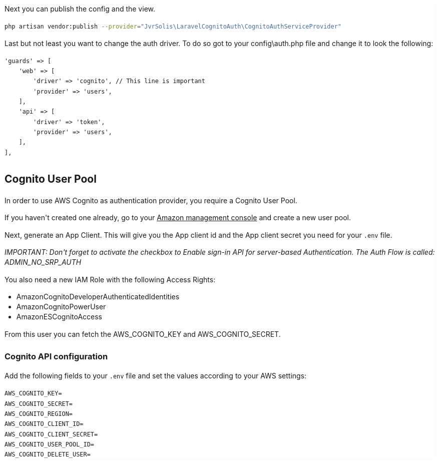 Next you can publish the config and the view.

```bash
php artisan vendor:publish --provider="JvrSolis\LaravelCognitoAuth\CognitoAuthServiceProvider"
```
Last but not least you want to change the auth driver. To do so got to your config\auth.php file and change it 
to look the following:

```
'guards' => [
    'web' => [
        'driver' => 'cognito', // This line is important 
        'provider' => 'users',
    ],
    'api' => [
        'driver' => 'token',
        'provider' => 'users',
    ],
],
```

## Cognito User Pool

In order to use AWS Cognito as authentication provider, you require a Cognito User Pool. 

If you haven't created one already, go to your [Amazon management console](https://console.aws.amazon.com/cognito/home) and create a new user pool. 

Next, generate an App Client. This will give you the App client id and the App client secret
you need for your `.env` file. 

*IMPORTANT: Don't forget to activate the checkbox to Enable sign-in API for server-based Authentication. 
The Auth Flow is called: ADMIN_NO_SRP_AUTH*

You also need a new IAM Role with the following Access Rights:

- AmazonCognitoDeveloperAuthenticatedIdentities
- AmazonCognitoPowerUser
- AmazonESCognitoAccess

From this user you can fetch the AWS_COGNITO_KEY and AWS_COGNITO_SECRET.

### Cognito API configuration

Add the following fields to your `.env` file and set the values according to your AWS settings:

```
AWS_COGNITO_KEY=
AWS_COGNITO_SECRET=
AWS_COGNITO_REGION=
AWS_COGNITO_CLIENT_ID=
AWS_COGNITO_CLIENT_SECRET=
AWS_COGNITO_USER_POOL_ID=
AWS_COGNITO_DELETE_USER=
```
